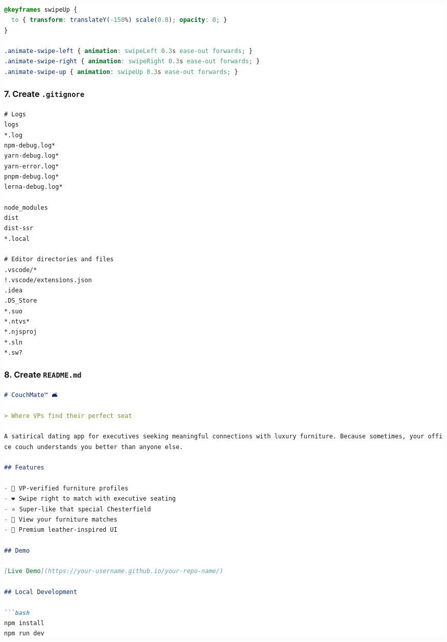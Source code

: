 ```css
@keyframes swipeUp {
  to { transform: translateY(-150%) scale(0.8); opacity: 0; }
}

.animate-swipe-left { animation: swipeLeft 0.3s ease-out forwards; }
.animate-swipe-right { animation: swipeRight 0.3s ease-out forwards; }
.animate-swipe-up { animation: swipeUp 0.3s ease-out forwards; }
```

### 7. Create `.gitignore`
```
# Logs
logs
*.log
npm-debug.log*
yarn-debug.log*
yarn-error.log*
pnpm-debug.log*
lerna-debug.log*

node_modules
dist
dist-ssr
*.local

# Editor directories and files
.vscode/*
!.vscode/extensions.json
.idea
.DS_Store
*.suo
*.ntvs*
*.njsproj
*.sln
*.sw?
```

### 8. Create `README.md`
```markdown
# CouchMate™ 🛋️

> Where VPs find their perfect seat

A satirical dating app for executives seeking meaningful connections with luxury furniture. Because sometimes, your office couch understands you better than anyone else.

## Features

- 💼 VP-verified furniture profiles
- ❤️ Swipe right to match with executive seating
- ⭐ Super-like that special Chesterfield
- 💬 View your furniture matches
- 🎨 Premium leather-inspired UI

## Demo

[Live Demo](https://your-username.github.io/your-repo-name/)

## Local Development

```bash
npm install
npm run dev
```